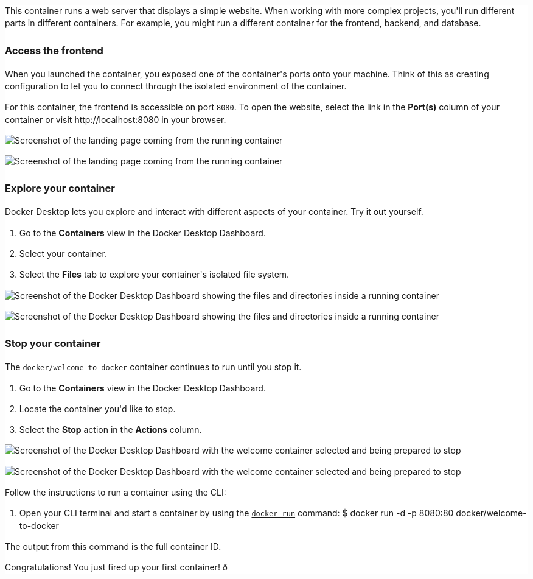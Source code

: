 This container runs a web server that displays a simple website. When working with more complex projects, you'll run different parts in different containers. For example, you might run a different container for the frontend, backend, and database.

### Access the frontend

When you launched the container, you exposed one of the container's ports onto your machine. Think of this as creating configuration to let you to connect through the isolated environment of the container.

For this container, the frontend is accessible on port `8080`. To open the website, select the link in the **Port\(s\)** column of your container or visit <http://localhost:8080> in your browser.

![Screenshot of the landing page coming from the running container](https://docs.docker.com/get-started/docker-concepts/the-basics/images/access-the-frontend.webp)

![Screenshot of the landing page coming from the running container](https://docs.docker.com/get-started/docker-concepts/the-basics/images/access-the-frontend.webp)

### Explore your container

Docker Desktop lets you explore and interact with different aspects of your container. Try it out yourself.

  1. Go to the **Containers** view in the Docker Desktop Dashboard.

  2. Select your container.

  3. Select the **Files** tab to explore your container's isolated file system.

![Screenshot of the Docker Desktop Dashboard showing the files and directories inside a running container](https://docs.docker.com/get-started/docker-concepts/the-basics/images/explore-your-container.webp)

![Screenshot of the Docker Desktop Dashboard showing the files and directories inside a running container](https://docs.docker.com/get-started/docker-concepts/the-basics/images/explore-your-container.webp)

### Stop your container

The `docker/welcome-to-docker` container continues to run until you stop it.

  1. Go to the **Containers** view in the Docker Desktop Dashboard.

  2. Locate the container you'd like to stop.

  3. Select the **Stop** action in the **Actions** column.

![Screenshot of the Docker Desktop Dashboard with the welcome container selected and being prepared to stop](https://docs.docker.com/get-started/docker-concepts/the-basics/images/stop-your-container.webp)

![Screenshot of the Docker Desktop Dashboard with the welcome container selected and being prepared to stop](https://docs.docker.com/get-started/docker-concepts/the-basics/images/stop-your-container.webp)

Follow the instructions to run a container using the CLI:

  1. Open your CLI terminal and start a container by using the [`docker run`](https://docs.docker.com/reference/cli/docker/container/run/) command:                    $ docker run -d -p 8080:80 docker/welcome-to-docker          

The output from this command is the full container ID.

Congratulations\! You just fired up your first container\! ð
